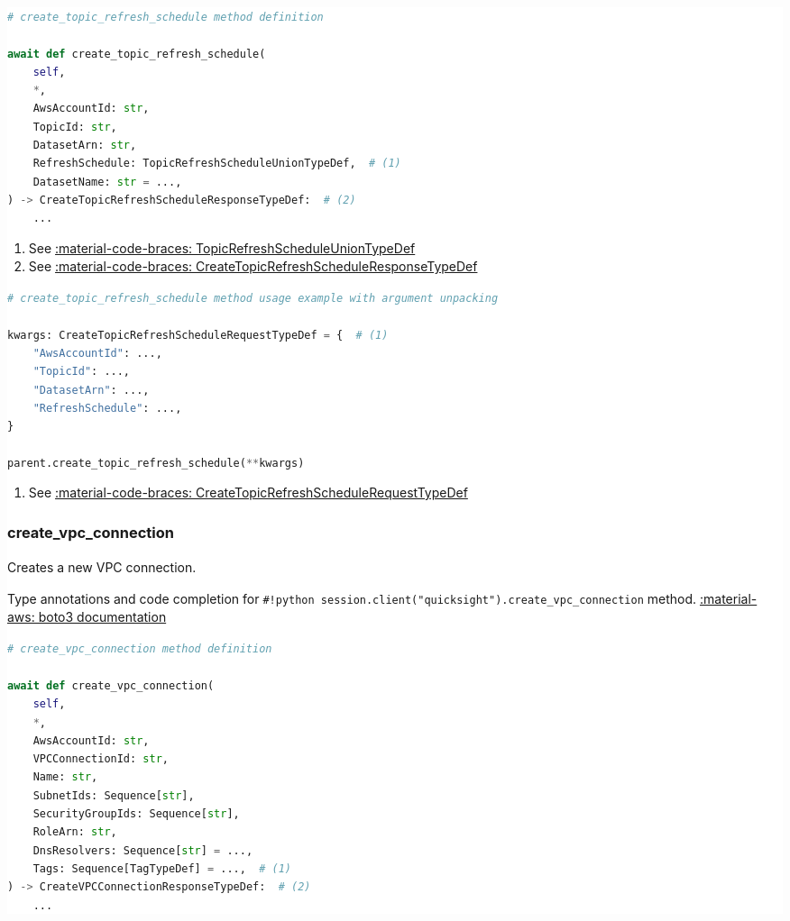 ```python
# create_topic_refresh_schedule method definition

await def create_topic_refresh_schedule(
    self,
    *,
    AwsAccountId: str,
    TopicId: str,
    DatasetArn: str,
    RefreshSchedule: TopicRefreshScheduleUnionTypeDef,  # (1)
    DatasetName: str = ...,
) -> CreateTopicRefreshScheduleResponseTypeDef:  # (2)
    ...
```

1. See [:material-code-braces: TopicRefreshScheduleUnionTypeDef](#topicrefreshscheduleuniontypedef)
2. See [:material-code-braces: CreateTopicRefreshScheduleResponseTypeDef](./type_defs.md#createtopicrefreshscheduleresponsetypedef)


```python
# create_topic_refresh_schedule method usage example with argument unpacking

kwargs: CreateTopicRefreshScheduleRequestTypeDef = {  # (1)
    "AwsAccountId": ...,
    "TopicId": ...,
    "DatasetArn": ...,
    "RefreshSchedule": ...,
}

parent.create_topic_refresh_schedule(**kwargs)
```

1. See [:material-code-braces: CreateTopicRefreshScheduleRequestTypeDef](./type_defs.md#createtopicrefreshschedulerequesttypedef)

### create\_vpc\_connection

Creates a new VPC connection.

Type annotations and code completion for `#!python session.client("quicksight").create_vpc_connection` method.
[:material-aws: boto3 documentation](https://boto3.amazonaws.com/v1/documentation/api/latest/reference/services/quicksight.html#QuickSight.Client)

```python
# create_vpc_connection method definition

await def create_vpc_connection(
    self,
    *,
    AwsAccountId: str,
    VPCConnectionId: str,
    Name: str,
    SubnetIds: Sequence[str],
    SecurityGroupIds: Sequence[str],
    RoleArn: str,
    DnsResolvers: Sequence[str] = ...,
    Tags: Sequence[TagTypeDef] = ...,  # (1)
) -> CreateVPCConnectionResponseTypeDef:  # (2)
    ...
```
